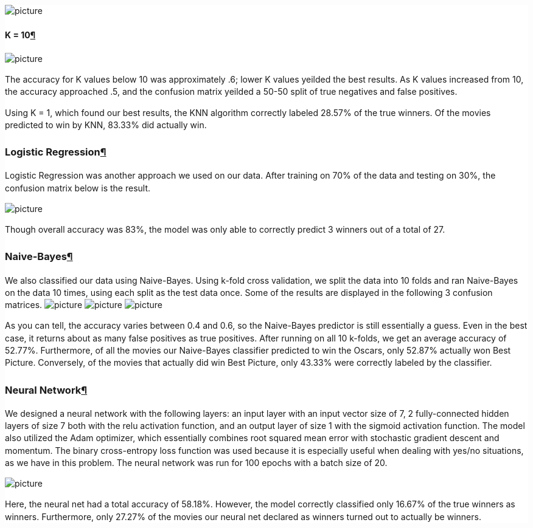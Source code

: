 ![picture](https://drive.google.com/uc?id=1_GNDntG75a-e-GXaCNA-YeJou3VbhwbO)

#### K = 10[¶](#K-=-10)

![picture](https://drive.google.com/uc?id=1UzkWOhnOw_JB_v79A710kbsg7v343fTs)

The accuracy for K values below 10 was approximately .6; lower K values yeilded the best results. As K values increased from 10, the accuracy approached .5, and the confusion matrix yeilded a 50-50 split of true negatives and false positives.

Using K = 1, which found our best results, the KNN algorithm correctly labeled 28.57% of the true winners. Of the movies predicted to win by KNN, 83.33% did actually win.

### Logistic Regression[¶](#Logistic-Regression)

Logistic Regression was another approach we used on our data. After training on 70% of the data and testing on 30%, the confusion matrix below is the result.

![picture](https://drive.google.com/uc?id=1e6CGdkF0k0tRF4NgnoUjmfcw6paAcLTM)

Though overall accuracy was 83%, the model was only able to correctly predict 3 winners out of a total of 27.

### Naive-Bayes[¶](#Naive-Bayes)

We also classified our data using Naive-Bayes. Using k-fold cross validation, we split the data into 10 folds and ran Naive-Bayes on the data 10 times, using each split as the test data once. Some of the results are displayed in the following 3 confusion matrices. ![picture](https://drive.google.com/uc?id=1pCD6WnLfEcumH_dSHllA_1zxcdv2lprr) ![picture](https://drive.google.com/uc?id=1kk_eh0G2UWYdTj6o-y6KQ4ZlxE9EM6Ew) ![picture](https://drive.google.com/uc?id=1aThpa-eflW9b57jcWEg50ejN_1ie7Vhe)

As you can tell, the accuracy varies between 0.4 and 0.6, so the Naive-Bayes predictor is still essentially a guess. Even in the best case, it returns about as many false positives as true positives. After running on all 10 k-folds, we get an average accuracy of 52.77%. Furthermore, of all the movies our Naive-Bayes classifier predicted to win the Oscars, only 52.87% actually won Best Picture. Conversely, of the movies that actually did win Best Picture, only 43.33% were correctly labeled by the classifier.

### Neural Network[¶](#Neural-Network)

We designed a neural network with the following layers: an input layer with an input vector size of 7, 2 fully-connected hidden layers of size 7 both with the relu activation function, and an output layer of size 1 with the sigmoid activation function. The model also utilized the Adam optimizer, which essentially combines root squared mean error with stochastic gradient descent and momentum. The binary cross-entropy loss function was used because it is especially useful when dealing with yes/no situations, as we have in this problem. The neural network was run for 100 epochs with a batch size of 20.

![picture](https://drive.google.com/uc?id=12dudD2LVZga4SRyPQwJkJEqxlsH7hJAu)

Here, the neural net had a total accuracy of 58.18%. However, the model correctly classified only 16.67% of the true winners as winners. Furthermore, only 27.27% of the movies our neural net declared as winners turned out to actually be winners.
